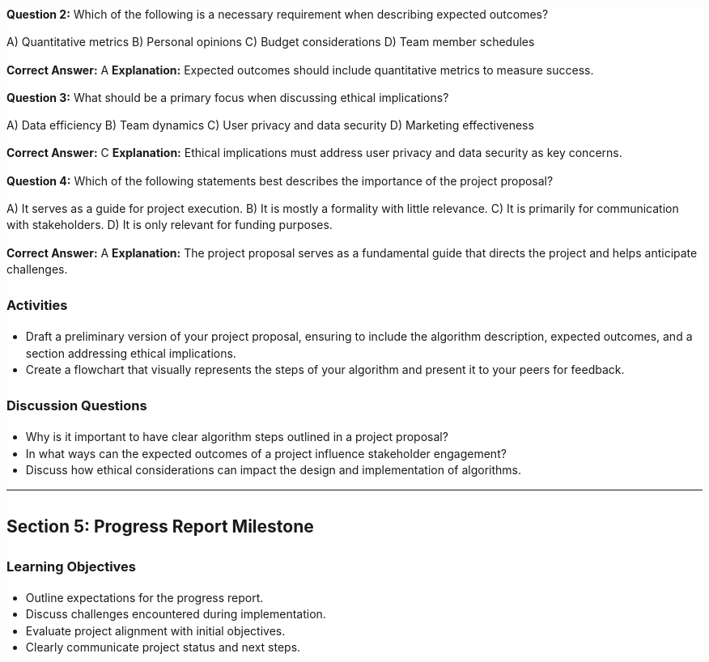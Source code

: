 **Question 2:** Which of the following is a necessary requirement when describing expected outcomes?

  A) Quantitative metrics
  B) Personal opinions
  C) Budget considerations
  D) Team member schedules

**Correct Answer:** A
**Explanation:** Expected outcomes should include quantitative metrics to measure success.

**Question 3:** What should be a primary focus when discussing ethical implications?

  A) Data efficiency
  B) Team dynamics
  C) User privacy and data security
  D) Marketing effectiveness

**Correct Answer:** C
**Explanation:** Ethical implications must address user privacy and data security as key concerns.

**Question 4:** Which of the following statements best describes the importance of the project proposal?

  A) It serves as a guide for project execution.
  B) It is mostly a formality with little relevance.
  C) It is primarily for communication with stakeholders.
  D) It is only relevant for funding purposes.

**Correct Answer:** A
**Explanation:** The project proposal serves as a fundamental guide that directs the project and helps anticipate challenges.

### Activities
- Draft a preliminary version of your project proposal, ensuring to include the algorithm description, expected outcomes, and a section addressing ethical implications.
- Create a flowchart that visually represents the steps of your algorithm and present it to your peers for feedback.

### Discussion Questions
- Why is it important to have clear algorithm steps outlined in a project proposal?
- In what ways can the expected outcomes of a project influence stakeholder engagement?
- Discuss how ethical considerations can impact the design and implementation of algorithms.

---

## Section 5: Progress Report Milestone

### Learning Objectives
- Outline expectations for the progress report.
- Discuss challenges encountered during implementation.
- Evaluate project alignment with initial objectives.
- Clearly communicate project status and next steps.
